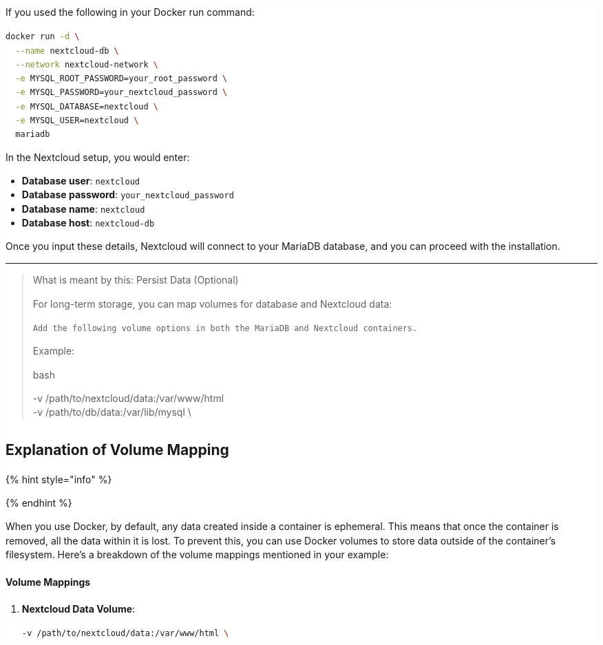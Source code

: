 If you used the following in your Docker run command:

```bash
docker run -d \
  --name nextcloud-db \
  --network nextcloud-network \
  -e MYSQL_ROOT_PASSWORD=your_root_password \
  -e MYSQL_PASSWORD=your_nextcloud_password \
  -e MYSQL_DATABASE=nextcloud \
  -e MYSQL_USER=nextcloud \
  mariadb
```

In the Nextcloud setup, you would enter:

* **Database user**: `nextcloud`
* **Database password**: `your_nextcloud_password`
* **Database name**: `nextcloud`
* **Database host**: `nextcloud-db`

Once you input these details, Nextcloud will connect to your MariaDB database, and you can proceed with the installation.

***

> What is meant by this: Persist Data (Optional)
>
> For long-term storage, you can map volumes for database and Nextcloud data:
>
> ```
> Add the following volume options in both the MariaDB and Nextcloud containers.
> ```
>
> Example:
>
> bash
>
> \-v /path/to/nextcloud/data:/var/www/html\
> \-v /path/to/db/data:/var/lib/mysql \\

## Explanation of Volume Mapping

{% hint style="info" %}

{% endhint %}

When you use Docker, by default, any data created inside a container is ephemeral. This means that once the container is removed, all the data within it is lost. To prevent this, you can use Docker volumes to store data outside of the container’s filesystem. Here’s a breakdown of the volume mappings mentioned in your example:

#### Volume Mappings

1.  **Nextcloud Data Volume**:

    ```bash
    -v /path/to/nextcloud/data:/var/www/html \
    ```
